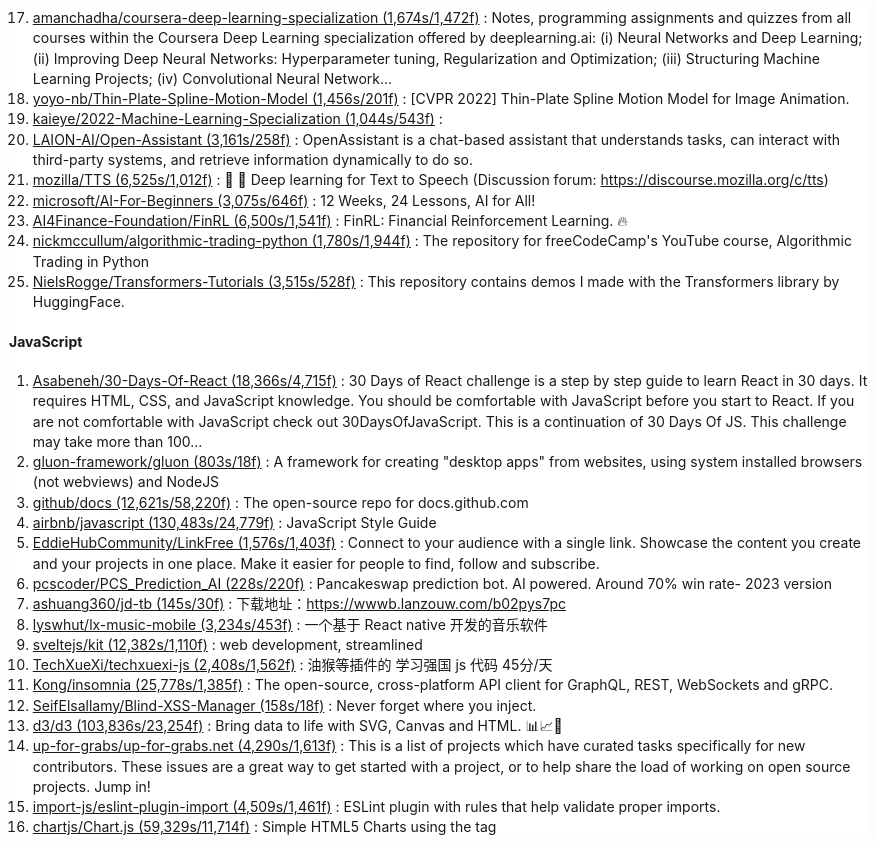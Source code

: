 17. [amanchadha/coursera-deep-learning-specialization (1,674s/1,472f)](https://github.com/amanchadha/coursera-deep-learning-specialization) : Notes, programming assignments and quizzes from all courses within the Coursera Deep Learning specialization offered by deeplearning.ai: (i) Neural Networks and Deep Learning; (ii) Improving Deep Neural Networks: Hyperparameter tuning, Regularization and Optimization; (iii) Structuring Machine Learning Projects; (iv) Convolutional Neural Network…
18. [yoyo-nb/Thin-Plate-Spline-Motion-Model (1,456s/201f)](https://github.com/yoyo-nb/Thin-Plate-Spline-Motion-Model) : [CVPR 2022] Thin-Plate Spline Motion Model for Image Animation.
19. [kaieye/2022-Machine-Learning-Specialization (1,044s/543f)](https://github.com/kaieye/2022-Machine-Learning-Specialization) : 
20. [LAION-AI/Open-Assistant (3,161s/258f)](https://github.com/LAION-AI/Open-Assistant) : OpenAssistant is a chat-based assistant that understands tasks, can interact with third-party systems, and retrieve information dynamically to do so.
21. [mozilla/TTS (6,525s/1,012f)](https://github.com/mozilla/TTS) : 🤖 💬 Deep learning for Text to Speech (Discussion forum: https://discourse.mozilla.org/c/tts)
22. [microsoft/AI-For-Beginners (3,075s/646f)](https://github.com/microsoft/AI-For-Beginners) : 12 Weeks, 24 Lessons, AI for All!
23. [AI4Finance-Foundation/FinRL (6,500s/1,541f)](https://github.com/AI4Finance-Foundation/FinRL) : FinRL: Financial Reinforcement Learning. 🔥
24. [nickmccullum/algorithmic-trading-python (1,780s/1,944f)](https://github.com/nickmccullum/algorithmic-trading-python) : The repository for freeCodeCamp's YouTube course, Algorithmic Trading in Python
25. [NielsRogge/Transformers-Tutorials (3,515s/528f)](https://github.com/NielsRogge/Transformers-Tutorials) : This repository contains demos I made with the Transformers library by HuggingFace.

#### JavaScript
1. [Asabeneh/30-Days-Of-React (18,366s/4,715f)](https://github.com/Asabeneh/30-Days-Of-React) : 30 Days of React challenge is a step by step guide to learn React in 30 days. It requires HTML, CSS, and JavaScript knowledge. You should be comfortable with JavaScript before you start to React. If you are not comfortable with JavaScript check out 30DaysOfJavaScript. This is a continuation of 30 Days Of JS. This challenge may take more than 100…
2. [gluon-framework/gluon (803s/18f)](https://github.com/gluon-framework/gluon) : A framework for creating "desktop apps" from websites, using system installed browsers (not webviews) and NodeJS
3. [github/docs (12,621s/58,220f)](https://github.com/github/docs) : The open-source repo for docs.github.com
4. [airbnb/javascript (130,483s/24,779f)](https://github.com/airbnb/javascript) : JavaScript Style Guide
5. [EddieHubCommunity/LinkFree (1,576s/1,403f)](https://github.com/EddieHubCommunity/LinkFree) : Connect to your audience with a single link. Showcase the content you create and your projects in one place. Make it easier for people to find, follow and subscribe.
6. [pcscoder/PCS_Prediction_AI (228s/220f)](https://github.com/pcscoder/PCS_Prediction_AI) : Pancakeswap prediction bot. AI powered. Around 70% win rate- 2023 version
7. [ashuang360/jd-tb (145s/30f)](https://github.com/ashuang360/jd-tb) : 下载地址：https://wwwb.lanzouw.com/b02pys7pc
8. [lyswhut/lx-music-mobile (3,234s/453f)](https://github.com/lyswhut/lx-music-mobile) : 一个基于 React native 开发的音乐软件
9. [sveltejs/kit (12,382s/1,110f)](https://github.com/sveltejs/kit) : web development, streamlined
10. [TechXueXi/techxuexi-js (2,408s/1,562f)](https://github.com/TechXueXi/techxuexi-js) : 油猴等插件的 学习强国 js 代码 45分/天
11. [Kong/insomnia (25,778s/1,385f)](https://github.com/Kong/insomnia) : The open-source, cross-platform API client for GraphQL, REST, WebSockets and gRPC.
12. [SeifElsallamy/Blind-XSS-Manager (158s/18f)](https://github.com/SeifElsallamy/Blind-XSS-Manager) : Never forget where you inject.
13. [d3/d3 (103,836s/23,254f)](https://github.com/d3/d3) : Bring data to life with SVG, Canvas and HTML. 📊📈🎉
14. [up-for-grabs/up-for-grabs.net (4,290s/1,613f)](https://github.com/up-for-grabs/up-for-grabs.net) : This is a list of projects which have curated tasks specifically for new contributors. These issues are a great way to get started with a project, or to help share the load of working on open source projects. Jump in!
15. [import-js/eslint-plugin-import (4,509s/1,461f)](https://github.com/import-js/eslint-plugin-import) : ESLint plugin with rules that help validate proper imports.
16. [chartjs/Chart.js (59,329s/11,714f)](https://github.com/chartjs/Chart.js) : Simple HTML5 Charts using the <canvas> tag